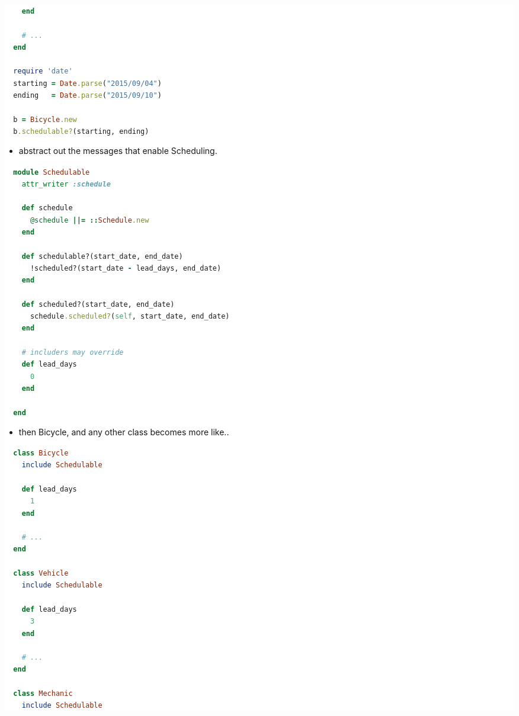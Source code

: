   ```ruby 
      end

      # ...
    end

    require 'date'
    starting = Date.parse("2015/09/04")
    ending   = Date.parse("2015/09/10")

    b = Bicycle.new
    b.schedulable?(starting, ending)
  ```

  * abstract out the messages that enable Scheduling.

  ```ruby
    module Schedulable
      attr_writer :schedule

      def schedule
        @schedule ||= ::Schedule.new
      end

      def schedulable?(start_date, end_date)
        !scheduled?(start_date - lead_days, end_date)
      end

      def scheduled?(start_date, end_date)
        schedule.scheduled?(self, start_date, end_date)
      end

      # includers may override
      def lead_days
        0
      end

    end
  ```

  * then Bicycle, and any other class becomes more like..

  ```ruby
    class Bicycle
      include Schedulable

      def lead_days
        1
      end

      # ...
    end

    class Vehicle
      include Schedulable

      def lead_days
        3
      end

      # ...
    end

    class Mechanic
      include Schedulable

  ```